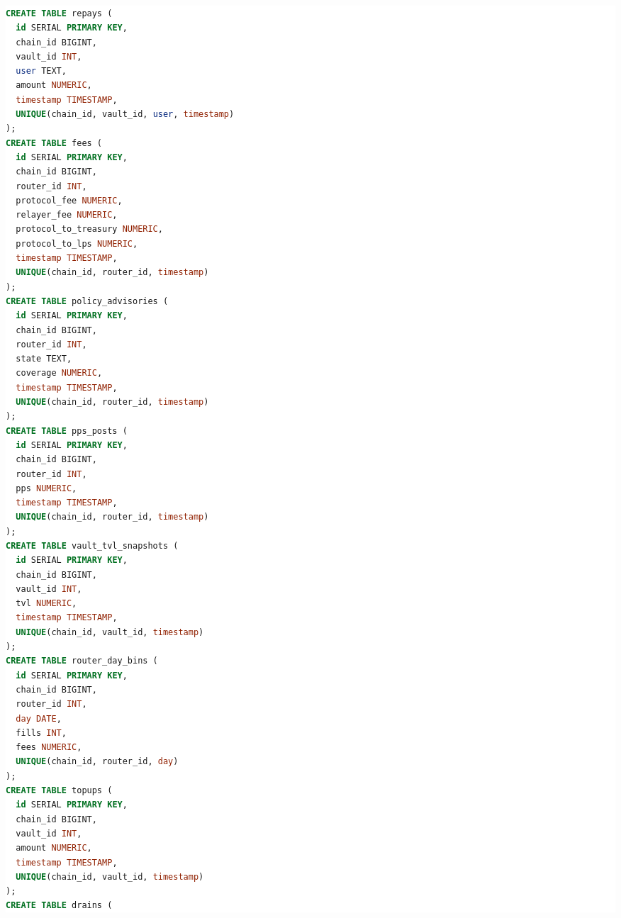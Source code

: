 ```sql
CREATE TABLE repays (
  id SERIAL PRIMARY KEY,
  chain_id BIGINT,
  vault_id INT,
  user TEXT,
  amount NUMERIC,
  timestamp TIMESTAMP,
  UNIQUE(chain_id, vault_id, user, timestamp)
);
CREATE TABLE fees (
  id SERIAL PRIMARY KEY,
  chain_id BIGINT,
  router_id INT,
  protocol_fee NUMERIC,
  relayer_fee NUMERIC,
  protocol_to_treasury NUMERIC,
  protocol_to_lps NUMERIC,
  timestamp TIMESTAMP,
  UNIQUE(chain_id, router_id, timestamp)
);
CREATE TABLE policy_advisories (
  id SERIAL PRIMARY KEY,
  chain_id BIGINT,
  router_id INT,
  state TEXT,
  coverage NUMERIC,
  timestamp TIMESTAMP,
  UNIQUE(chain_id, router_id, timestamp)
);
CREATE TABLE pps_posts (
  id SERIAL PRIMARY KEY,
  chain_id BIGINT,
  router_id INT,
  pps NUMERIC,
  timestamp TIMESTAMP,
  UNIQUE(chain_id, router_id, timestamp)
);
CREATE TABLE vault_tvl_snapshots (
  id SERIAL PRIMARY KEY,
  chain_id BIGINT,
  vault_id INT,
  tvl NUMERIC,
  timestamp TIMESTAMP,
  UNIQUE(chain_id, vault_id, timestamp)
);
CREATE TABLE router_day_bins (
  id SERIAL PRIMARY KEY,
  chain_id BIGINT,
  router_id INT,
  day DATE,
  fills INT,
  fees NUMERIC,
  UNIQUE(chain_id, router_id, day)
);
CREATE TABLE topups (
  id SERIAL PRIMARY KEY,
  chain_id BIGINT,
  vault_id INT,
  amount NUMERIC,
  timestamp TIMESTAMP,
  UNIQUE(chain_id, vault_id, timestamp)
);
CREATE TABLE drains (
```